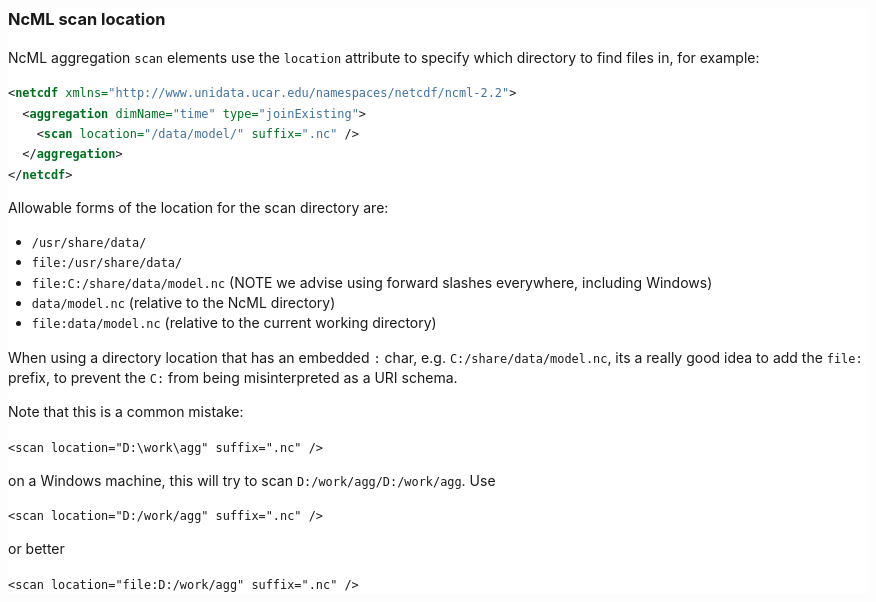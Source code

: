 ### NcML scan location

NcML aggregation `scan` elements use the `location` attribute to specify which directory to find files in, for example:

~~~xml
<netcdf xmlns="http://www.unidata.ucar.edu/namespaces/netcdf/ncml-2.2">
  <aggregation dimName="time" type="joinExisting">
    <scan location="/data/model/" suffix=".nc" />
  </aggregation>
</netcdf>
~~~

Allowable forms of the location for the scan directory are:
* `/usr/share/data/`
* `file:/usr/share/data/`
* `file:C:/share/data/model.nc` (NOTE we advise using forward slashes everywhere, including Windows)
* `data/model.nc` (relative to the NcML directory)
* `file:data/model.nc` (relative to the current working directory)

When using a directory location that has an embedded `:` char, e.g. `C:/share/data/model.nc`, its a really good idea to add the `file:` prefix, to prevent the `C:` from being misinterpreted as a URI schema.

Note that this is a common mistake:

`<scan location="D:\work\agg" suffix=".nc" />`

on a Windows machine, this will try to scan `D:/work/agg/D:/work/agg`.
Use

`<scan location="D:/work/agg" suffix=".nc" />`

or better

`<scan location="file:D:/work/agg" suffix=".nc" />`